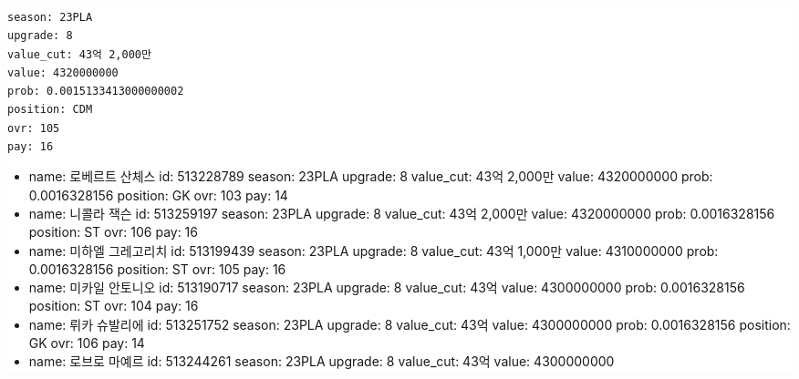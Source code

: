     season: 23PLA
    upgrade: 8
    value_cut: 43억 2,000만
    value: 4320000000
    prob: 0.0015133413000000002
    position: CDM
    ovr: 105
    pay: 16
  - name: 로베르트 산체스
    id: 513228789
    season: 23PLA
    upgrade: 8
    value_cut: 43억 2,000만
    value: 4320000000
    prob: 0.0016328156
    position: GK
    ovr: 103
    pay: 14
  - name: 니콜라 잭슨
    id: 513259197
    season: 23PLA
    upgrade: 8
    value_cut: 43억 2,000만
    value: 4320000000
    prob: 0.0016328156
    position: ST
    ovr: 106
    pay: 16
  - name: 미하엘 그레고리치
    id: 513199439
    season: 23PLA
    upgrade: 8
    value_cut: 43억 1,000만
    value: 4310000000
    prob: 0.0016328156
    position: ST
    ovr: 105
    pay: 16
  - name: 미카일 안토니오
    id: 513190717
    season: 23PLA
    upgrade: 8
    value_cut: 43억
    value: 4300000000
    prob: 0.0016328156
    position: ST
    ovr: 104
    pay: 16
  - name: 뤼카 슈발리에
    id: 513251752
    season: 23PLA
    upgrade: 8
    value_cut: 43억
    value: 4300000000
    prob: 0.0016328156
    position: GK
    ovr: 106
    pay: 14
  - name: 로브로 마예르
    id: 513244261
    season: 23PLA
    upgrade: 8
    value_cut: 43억
    value: 4300000000